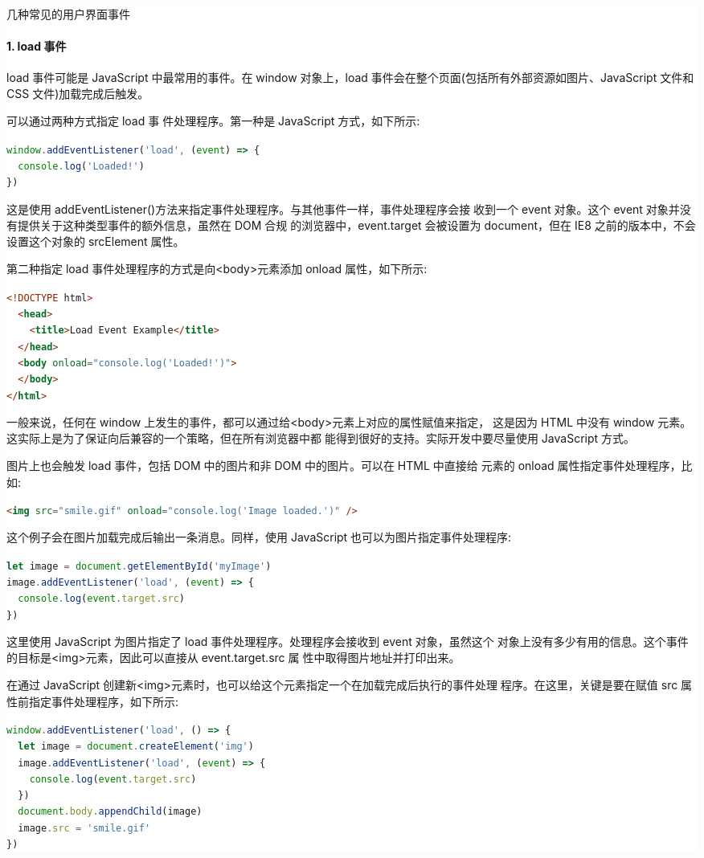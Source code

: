 几种常见的用户界面事件

#### 1. load 事件

load 事件可能是 JavaScript 中最常用的事件。在 window 对象上，load 事件会在整个页面(包括所有外部资源如图片、JavaScript 文件和 CSS 文件)加载完成后触发。

可以通过两种方式指定 load 事 件处理程序。第一种是 JavaScript 方式，如下所示:

```js
window.addEventListener('load', (event) => {
  console.log('Loaded!')
})
```

这是使用 addEventListener()方法来指定事件处理程序。与其他事件一样，事件处理程序会接 收到一个 event 对象。这个 event 对象并没有提供关于这种类型事件的额外信息，虽然在 DOM 合规 的浏览器中，event.target 会被设置为 document，但在 IE8 之前的版本中，不会设置这个对象的 srcElement 属性。

第二种指定 load 事件处理程序的方式是向\<body>元素添加 onload 属性，如下所示:

```html
<!DOCTYPE html>
  <head>
    <title>Load Event Example</title>
  </head>
  <body onload="console.log('Loaded!')">
  </body>
</html>
```

一般来说，任何在 window 上发生的事件，都可以通过给\<body>元素上对应的属性赋值来指定， 这是因为 HTML 中没有 window 元素。这实际上是为了保证向后兼容的一个策略，但在所有浏览器中都 能得到很好的支持。实际开发中要尽量使用 JavaScript 方式。

图片上也会触发 load 事件，包括 DOM 中的图片和非 DOM 中的图片。可以在 HTML 中直接给<img> 元素的 onload 属性指定事件处理程序，比如:

```html
<img src="smile.gif" onload="console.log('Image loaded.')" />
```

这个例子会在图片加载完成后输出一条消息。同样，使用 JavaScript 也可以为图片指定事件处理程序:

```js
let image = document.getElementById('myImage')
image.addEventListener('load', (event) => {
  console.log(event.target.src)
})
```

这里使用 JavaScript 为图片指定了 load 事件处理程序。处理程序会接收到 event 对象，虽然这个 对象上没有多少有用的信息。这个事件的目标是\<img>元素，因此可以直接从 event.target.src 属 性中取得图片地址并打印出来。

在通过 JavaScript 创建新\<img>元素时，也可以给这个元素指定一个在加载完成后执行的事件处理 程序。在这里，关键是要在赋值 src 属性前指定事件处理程序，如下所示:

```js
window.addEventListener('load', () => {
  let image = document.createElement('img')
  image.addEventListener('load', (event) => {
    console.log(event.target.src)
  })
  document.body.appendChild(image)
  image.src = 'smile.gif'
})
```
